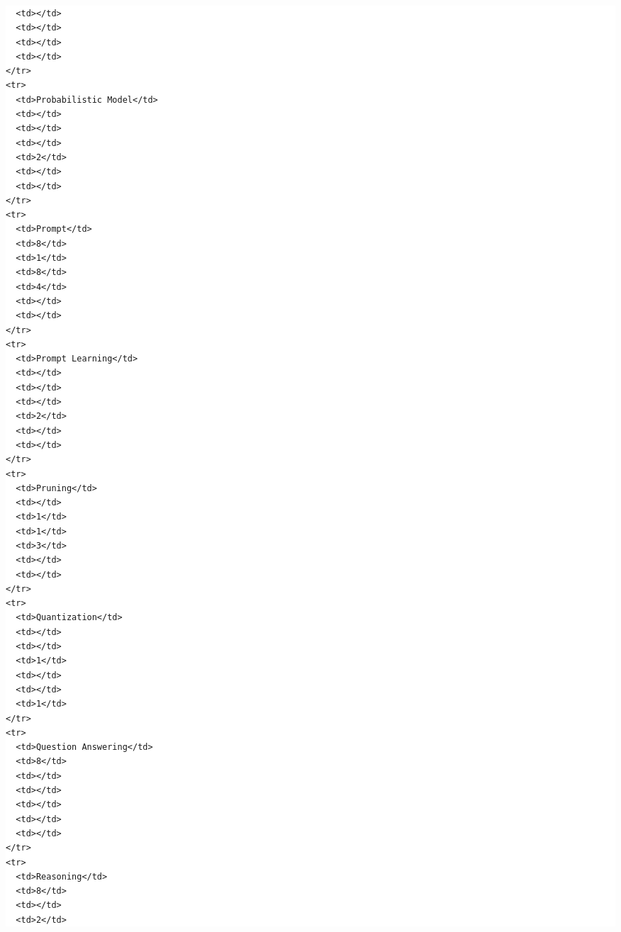       <td></td>
      <td></td>
      <td></td>
      <td></td>
    </tr>
    <tr>
      <td>Probabilistic Model</td>
      <td></td>
      <td></td>
      <td></td>
      <td>2</td>
      <td></td>
      <td></td>
    </tr>
    <tr>
      <td>Prompt</td>
      <td>8</td>
      <td>1</td>
      <td>8</td>
      <td>4</td>
      <td></td>
      <td></td>
    </tr>
    <tr>
      <td>Prompt Learning</td>
      <td></td>
      <td></td>
      <td></td>
      <td>2</td>
      <td></td>
      <td></td>
    </tr>
    <tr>
      <td>Pruning</td>
      <td></td>
      <td>1</td>
      <td>1</td>
      <td>3</td>
      <td></td>
      <td></td>
    </tr>
    <tr>
      <td>Quantization</td>
      <td></td>
      <td></td>
      <td>1</td>
      <td></td>
      <td></td>
      <td>1</td>
    </tr>
    <tr>
      <td>Question Answering</td>
      <td>8</td>
      <td></td>
      <td></td>
      <td></td>
      <td></td>
      <td></td>
    </tr>
    <tr>
      <td>Reasoning</td>
      <td>8</td>
      <td></td>
      <td>2</td>